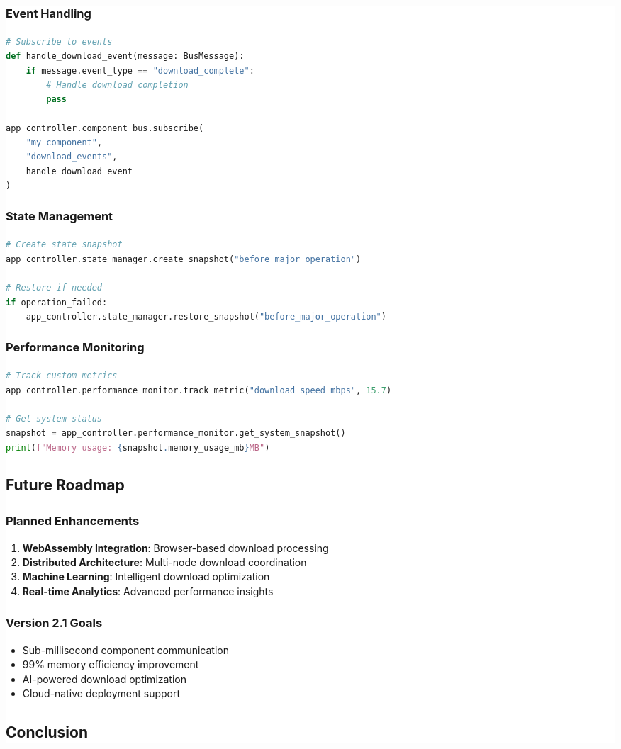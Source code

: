 ### Event Handling
```python
# Subscribe to events
def handle_download_event(message: BusMessage):
    if message.event_type == "download_complete":
        # Handle download completion
        pass

app_controller.component_bus.subscribe(
    "my_component", 
    "download_events", 
    handle_download_event
)
```

### State Management
```python
# Create state snapshot
app_controller.state_manager.create_snapshot("before_major_operation")

# Restore if needed
if operation_failed:
    app_controller.state_manager.restore_snapshot("before_major_operation")
```

### Performance Monitoring
```python
# Track custom metrics
app_controller.performance_monitor.track_metric("download_speed_mbps", 15.7)

# Get system status
snapshot = app_controller.performance_monitor.get_system_snapshot()
print(f"Memory usage: {snapshot.memory_usage_mb}MB")
```

## Future Roadmap

### Planned Enhancements
1. **WebAssembly Integration**: Browser-based download processing
2. **Distributed Architecture**: Multi-node download coordination
3. **Machine Learning**: Intelligent download optimization
4. **Real-time Analytics**: Advanced performance insights

### Version 2.1 Goals
- Sub-millisecond component communication
- 99% memory efficiency improvement
- AI-powered download optimization
- Cloud-native deployment support

## Conclusion

